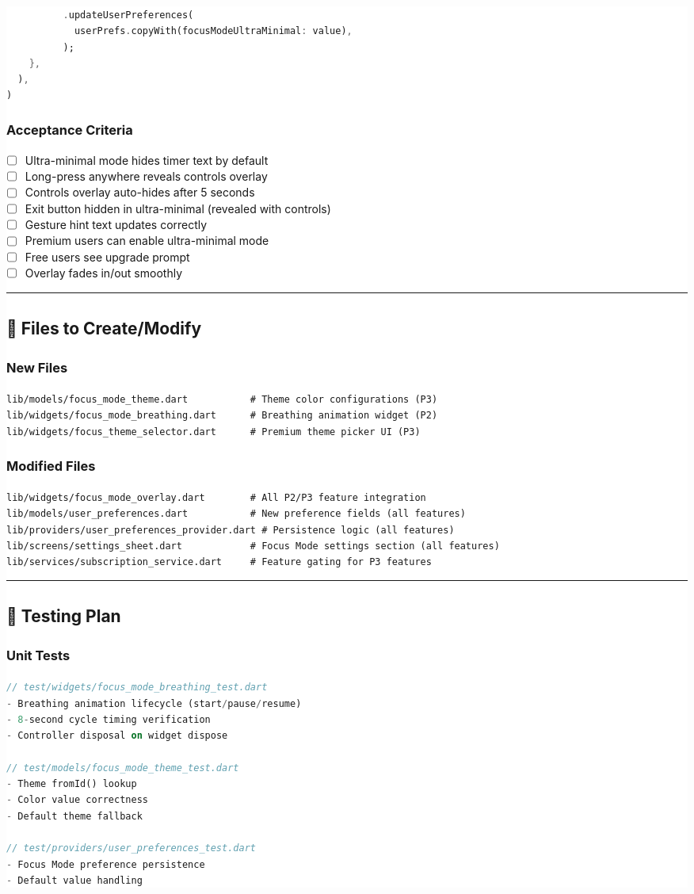 ```dart
          .updateUserPreferences(
            userPrefs.copyWith(focusModeUltraMinimal: value),
          );
    },
  ),
)
```

### Acceptance Criteria
- [ ] Ultra-minimal mode hides timer text by default
- [ ] Long-press anywhere reveals controls overlay
- [ ] Controls overlay auto-hides after 5 seconds
- [ ] Exit button hidden in ultra-minimal (revealed with controls)
- [ ] Gesture hint text updates correctly
- [ ] Premium users can enable ultra-minimal mode
- [ ] Free users see upgrade prompt
- [ ] Overlay fades in/out smoothly

---

## 📁 Files to Create/Modify

### New Files
```
lib/models/focus_mode_theme.dart           # Theme color configurations (P3)
lib/widgets/focus_mode_breathing.dart      # Breathing animation widget (P2)
lib/widgets/focus_theme_selector.dart      # Premium theme picker UI (P3)
```

### Modified Files
```
lib/widgets/focus_mode_overlay.dart        # All P2/P3 feature integration
lib/models/user_preferences.dart           # New preference fields (all features)
lib/providers/user_preferences_provider.dart # Persistence logic (all features)
lib/screens/settings_sheet.dart            # Focus Mode settings section (all features)
lib/services/subscription_service.dart     # Feature gating for P3 features
```

---

## 🧪 Testing Plan

### Unit Tests
```dart
// test/widgets/focus_mode_breathing_test.dart
- Breathing animation lifecycle (start/pause/resume)
- 8-second cycle timing verification
- Controller disposal on widget dispose

// test/models/focus_mode_theme_test.dart
- Theme fromId() lookup
- Color value correctness
- Default theme fallback

// test/providers/user_preferences_test.dart
- Focus Mode preference persistence
- Default value handling
```
